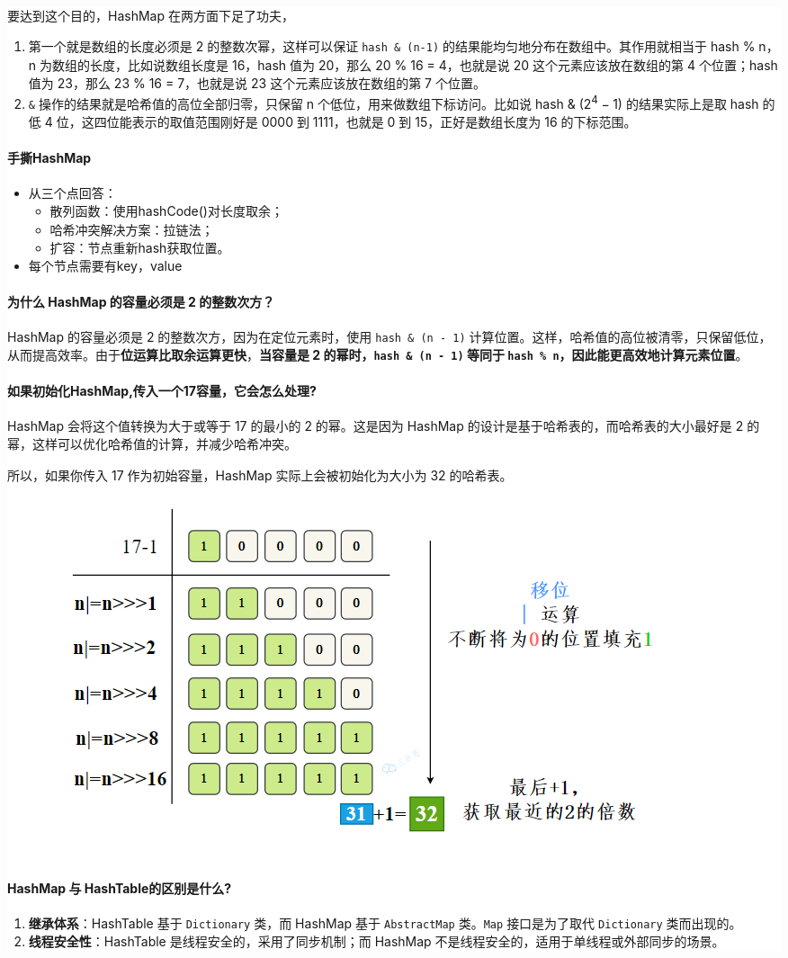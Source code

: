 要达到这个目的，HashMap 在两方面下足了功夫，

1. 第一个就是数组的长度必须是 2 的整数次幂，这样可以保证 `hash & (n-1)` 的结果能均匀地分布在数组中。其作用就相当于 hash % n，n 为数组的长度，比如说数组长度是 16，hash 值为 20，那么 20 % 16 = 4，也就是说 20 这个元素应该放在数组的第 4 个位置；hash 值为 23，那么 23 % 16 = 7，也就是说 23 这个元素应该放在数组的第 7 个位置。
2. `&` 操作的结果就是哈希值的高位全部归零，只保留 n 个低位，用来做数组下标访问。比如说 hash & ($2^{4} - 1$) 的结果实际上是取 hash 的低 4 位，这四位能表示的取值范围刚好是 0000 到 1111，也就是 0 到 15，正好是数组长度为 16 的下标范围。

#### 手撕HashMap

- 从三个点回答：
  - 散列函数：使用hashCode()对长度取余；
  - 哈希冲突解决方案：拉链法；
  - 扩容：节点重新hash获取位置。
- 每个节点需要有key，value

#### 为什么 HashMap 的容量必须是 2 的整数次方？

HashMap 的容量必须是 2 的整数次方，因为在定位元素时，使用 `hash & (n - 1)` 计算位置。这样，哈希值的高位被清零，只保留低位，从而提高效率。由于**位运算比取余运算更快**，**当容量是 2 的幂时，`hash & (n - 1)` 等同于 `hash % n`，因此能更高效地计算元素位置**。

#### 如果初始化HashMap,传入一个17容量，它会怎么处理?

HashMap 会将这个值转换为大于或等于 17 的最小的 2 的幂。这是因为 HashMap 的设计是基于哈希表的，而哈希表的大小最好是 2 的幂，这样可以优化哈希值的计算，并减少哈希冲突。

所以，如果你传入 17 作为初始容量，HashMap 实际上会被初始化为大小为 32 的哈希表。

![三分恶面渣逆袭：容量计算](./assets/collection-18.png)

####  HashMap 与 HashTable的区别是什么? 

1. **继承体系**：HashTable 基于 `Dictionary` 类，而 HashMap 基于 `AbstractMap` 类。`Map` 接口是为了取代 `Dictionary` 类而出现的。
2. **线程安全性**：HashTable 是线程安全的，采用了同步机制；而 HashMap 不是线程安全的，适用于单线程或外部同步的场景。
